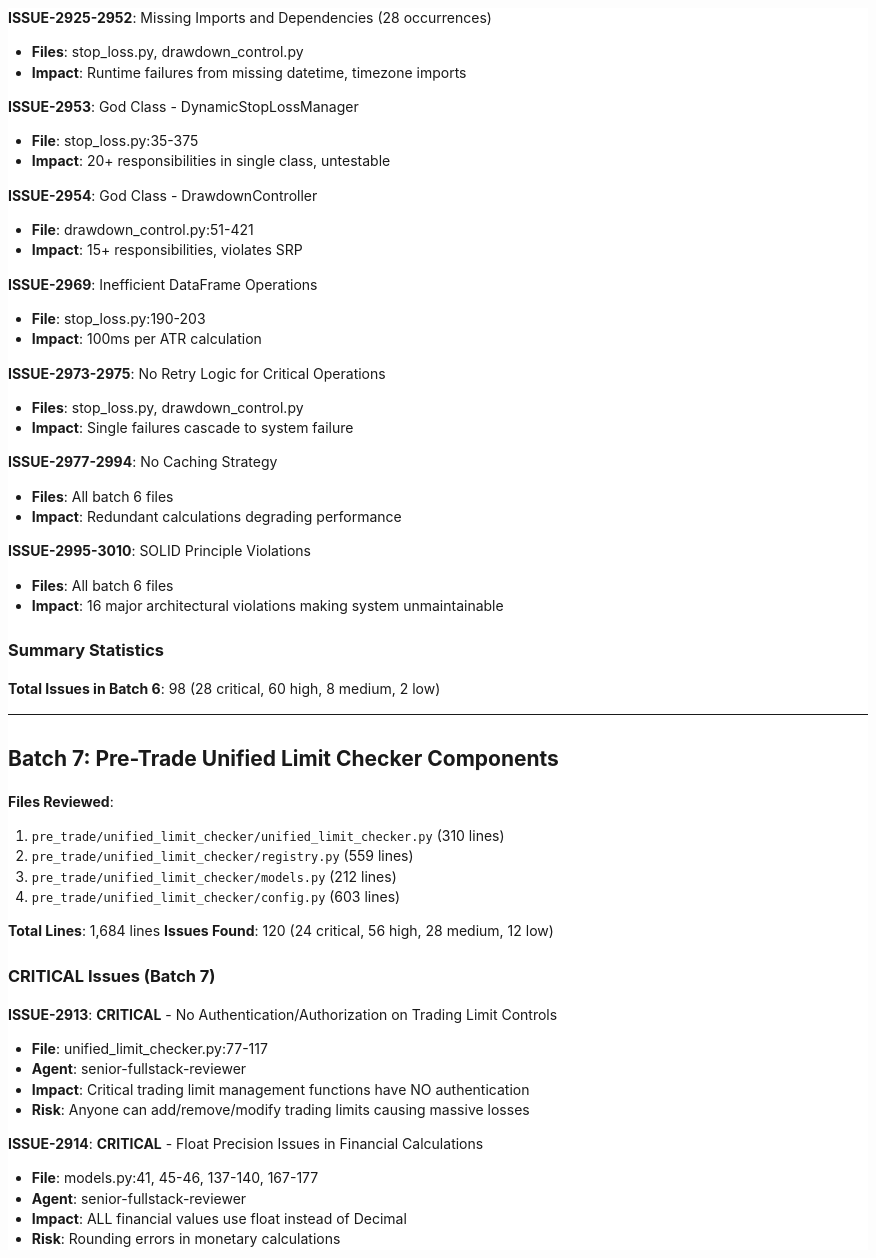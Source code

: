 **ISSUE-2925-2952**: Missing Imports and Dependencies (28 occurrences)
- **Files**: stop_loss.py, drawdown_control.py
- **Impact**: Runtime failures from missing datetime, timezone imports

**ISSUE-2953**: God Class - DynamicStopLossManager
- **File**: stop_loss.py:35-375
- **Impact**: 20+ responsibilities in single class, untestable

**ISSUE-2954**: God Class - DrawdownController
- **File**: drawdown_control.py:51-421
- **Impact**: 15+ responsibilities, violates SRP

**ISSUE-2969**: Inefficient DataFrame Operations
- **File**: stop_loss.py:190-203
- **Impact**: 100ms per ATR calculation

**ISSUE-2973-2975**: No Retry Logic for Critical Operations
- **Files**: stop_loss.py, drawdown_control.py
- **Impact**: Single failures cascade to system failure

**ISSUE-2977-2994**: No Caching Strategy
- **Files**: All batch 6 files
- **Impact**: Redundant calculations degrading performance

**ISSUE-2995-3010**: SOLID Principle Violations
- **Files**: All batch 6 files
- **Impact**: 16 major architectural violations making system unmaintainable

### Summary Statistics

**Total Issues in Batch 6**: 98 (28 critical, 60 high, 8 medium, 2 low)

---

## Batch 7: Pre-Trade Unified Limit Checker Components

**Files Reviewed**:
1. `pre_trade/unified_limit_checker/unified_limit_checker.py` (310 lines)
2. `pre_trade/unified_limit_checker/registry.py` (559 lines)
3. `pre_trade/unified_limit_checker/models.py` (212 lines)
4. `pre_trade/unified_limit_checker/config.py` (603 lines)

**Total Lines**: 1,684 lines
**Issues Found**: 120 (24 critical, 56 high, 28 medium, 12 low)

### CRITICAL Issues (Batch 7)

**ISSUE-2913**: **CRITICAL** - No Authentication/Authorization on Trading Limit Controls
- **File**: unified_limit_checker.py:77-117
- **Agent**: senior-fullstack-reviewer
- **Impact**: Critical trading limit management functions have NO authentication
- **Risk**: Anyone can add/remove/modify trading limits causing massive losses

**ISSUE-2914**: **CRITICAL** - Float Precision Issues in Financial Calculations
- **File**: models.py:41, 45-46, 137-140, 167-177
- **Agent**: senior-fullstack-reviewer
- **Impact**: ALL financial values use float instead of Decimal
- **Risk**: Rounding errors in monetary calculations
